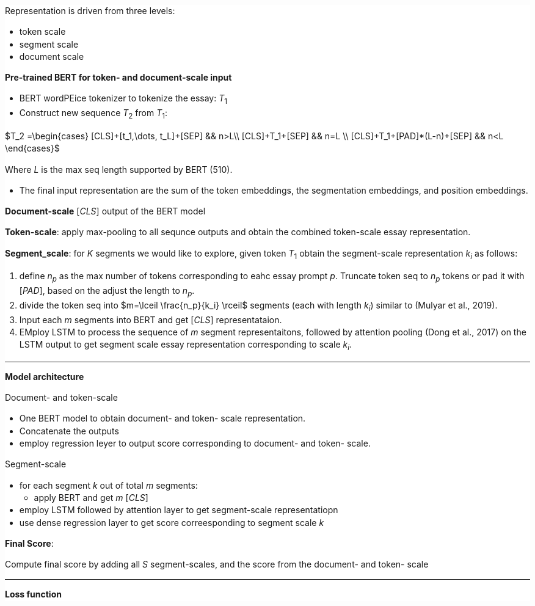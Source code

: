 
Representation is driven from three levels:
- token scale
- segment scale
- document scale

__Pre-trained BERT for token- and document-scale input__
- BERT wordPEice tokenizer to tokenize the essay: $T_1$
- Construct new sequence $T_2$ from $T_1$:


$T_2 =\begin{cases} [CLS]+[t_1,\dots, t_L]+[SEP] && n>L\\ [CLS]+T_1+[SEP]   && n=L \\ [CLS]+T_1+[PAD]*(L-n)+[SEP] && n<L \end{cases}$

  Where $L$ is the max seq length supported by BERT (510).

- The final input representation are the sum of the token embeddings, the segmentation embeddings, and position embeddings.


__Document-scale__ $[CLS]$ output of the BERT model

__Token-scale__: apply max-pooling to all sequnce outputs and obtain the combined token-scale essay representation.

__Segment_scale__: for $K$ segments we would like to explore, given token $T_1$ obtain the segment-scale representation $k_i$ as follows:
1. define $n_p$ as the max number of tokens corresponding to eahc essay prompt $p$. Truncate token seq to $n_p$ tokens or pad it with $[PAD]$, based on the adjust the length to $n_p$.
2. divide the token seq into $m=\lceil \frac{n_p}{k_i} \rceil$ segments (each with length $k_i$) similar to (Mulyar et al., 2019).
3. Input each $m$ segments into BERT and get $[CLS]$ representataion.
4. EMploy LSTM to process the sequence of $m$ segment representaitons, followed by attention pooling  (Dong et al., 2017) on the LSTM output to get segment scale essay representation corresponding to scale $k_i$.

---
__Model architecture__

Document- and token-scale
- One BERT model to obtain document- and token- scale representation.
- Concatenate the outputs
- employ regression leyer to output score corresponding to document- and token- scale.

Segment-scale
- for each segment $k$ out of total $m$ segments:
  - apply BERT and get $m$ $[CLS]$
- employ LSTM followed by attention layer to get segment-scale representatiopn
- use dense regression layer to get score correesponding to segment scale $k$

__Final Score__:

Compute final score by adding all $S$ segment-scales, and the score from the document- and token- scale


---
__Loss function__
